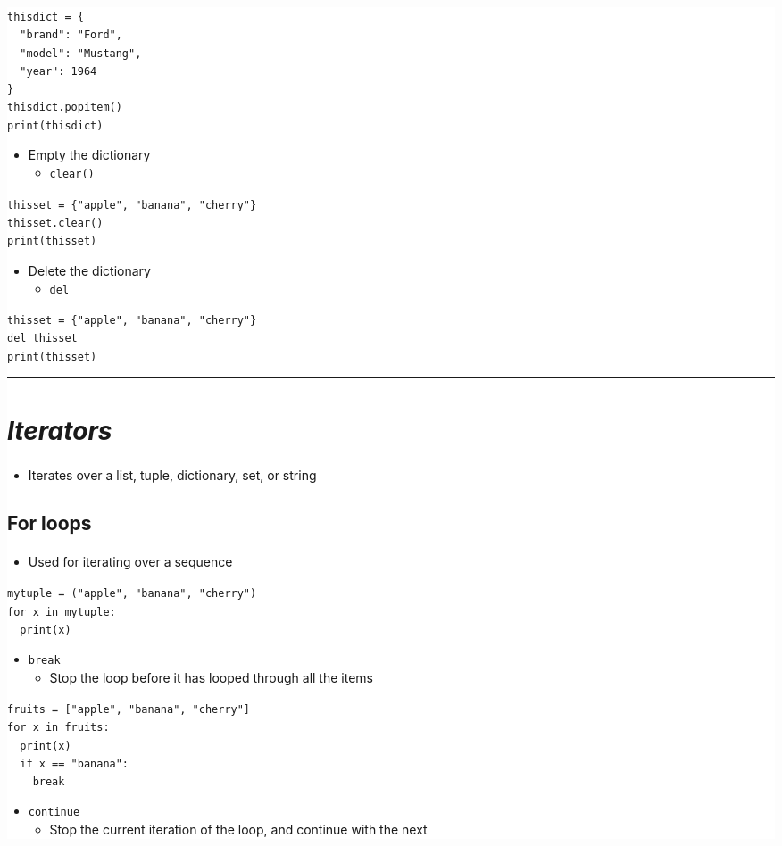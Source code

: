 ```
thisdict = {
  "brand": "Ford",
  "model": "Mustang",
  "year": 1964
}
thisdict.popitem()
print(thisdict)
```

- Empty the dictionary
  - `clear()`

```
thisset = {"apple", "banana", "cherry"}
thisset.clear()
print(thisset)
```

- Delete the dictionary
  - `del`

```
thisset = {"apple", "banana", "cherry"}
del thisset
print(thisset)
```

---

# _Iterators_

- Iterates over a list, tuple, dictionary, set, or string

## For loops

- Used for iterating over a sequence

```
mytuple = ("apple", "banana", "cherry")
for x in mytuple:
  print(x)
```

- `break`
  - Stop the loop before it has looped through all the items

```
fruits = ["apple", "banana", "cherry"]
for x in fruits:
  print(x)
  if x == "banana":
    break
```

- `continue`
  - Stop the current iteration of the loop, and continue with the next

